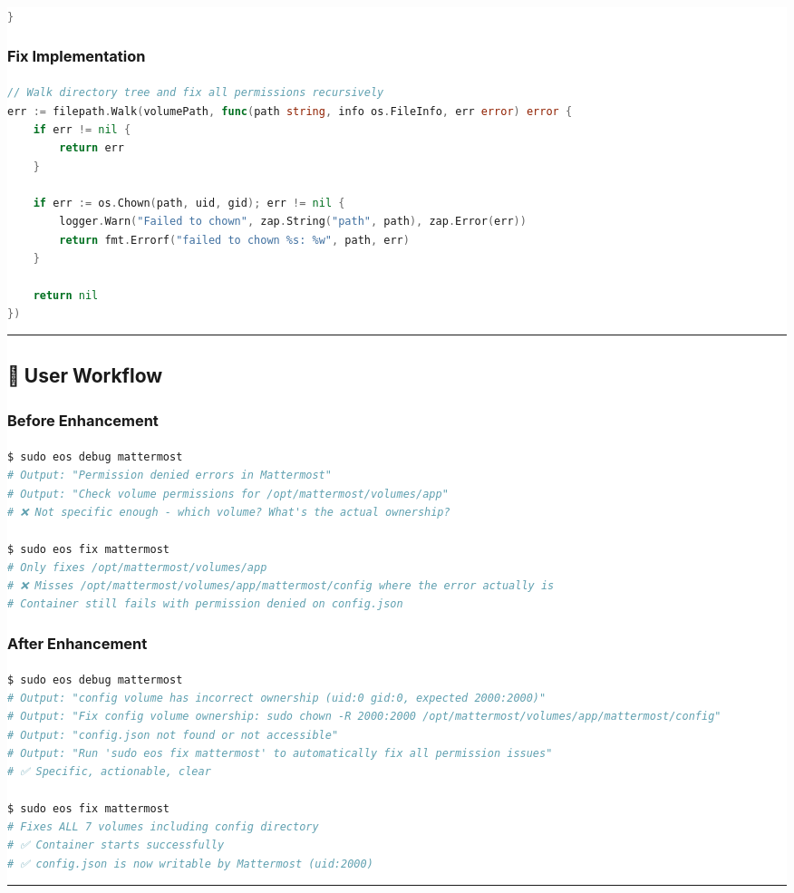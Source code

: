 ```go
}
```

### Fix Implementation

```go
// Walk directory tree and fix all permissions recursively
err := filepath.Walk(volumePath, func(path string, info os.FileInfo, err error) error {
    if err != nil {
        return err
    }
    
    if err := os.Chown(path, uid, gid); err != nil {
        logger.Warn("Failed to chown", zap.String("path", path), zap.Error(err))
        return fmt.Errorf("failed to chown %s: %w", path, err)
    }
    
    return nil
})
```

---

## 🎯 User Workflow

### Before Enhancement

```bash
$ sudo eos debug mattermost
# Output: "Permission denied errors in Mattermost"
# Output: "Check volume permissions for /opt/mattermost/volumes/app"
# ❌ Not specific enough - which volume? What's the actual ownership?

$ sudo eos fix mattermost
# Only fixes /opt/mattermost/volumes/app
# ❌ Misses /opt/mattermost/volumes/app/mattermost/config where the error actually is
# Container still fails with permission denied on config.json
```

### After Enhancement

```bash
$ sudo eos debug mattermost
# Output: "config volume has incorrect ownership (uid:0 gid:0, expected 2000:2000)"
# Output: "Fix config volume ownership: sudo chown -R 2000:2000 /opt/mattermost/volumes/app/mattermost/config"
# Output: "config.json not found or not accessible"
# Output: "Run 'sudo eos fix mattermost' to automatically fix all permission issues"
# ✅ Specific, actionable, clear

$ sudo eos fix mattermost
# Fixes ALL 7 volumes including config directory
# ✅ Container starts successfully
# ✅ config.json is now writable by Mattermost (uid:2000)
```

---